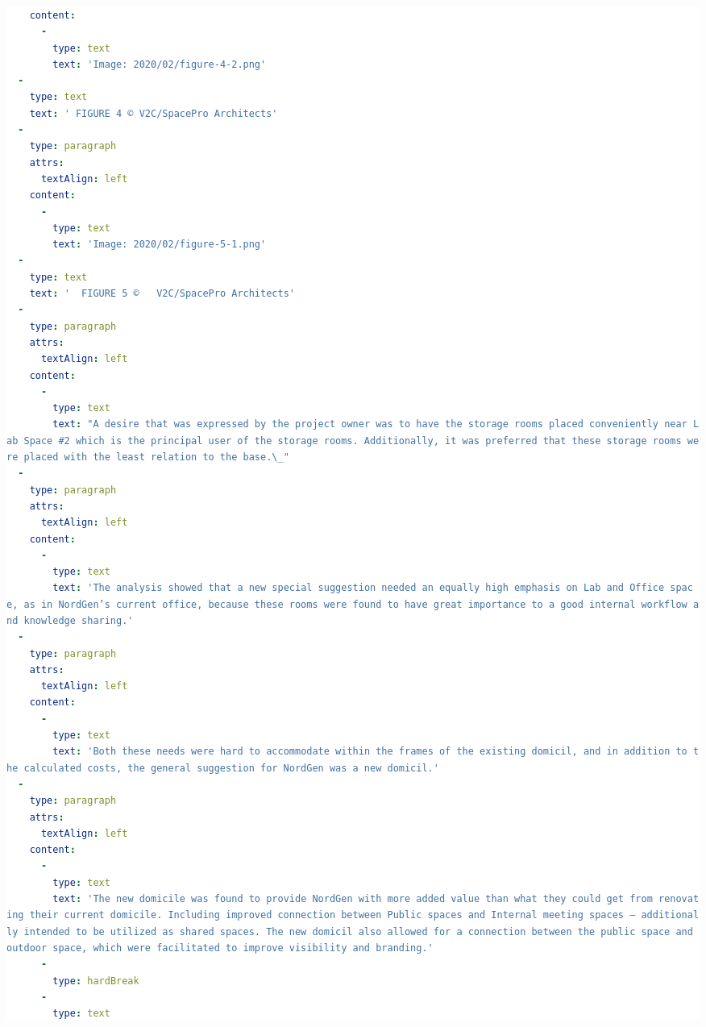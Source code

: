 ```yaml
    content:
      -
        type: text
        text: 'Image: 2020/02/figure-4-2.png'
  -
    type: text
    text: ' FIGURE 4 © V2C/SpacePro Architects'
  -
    type: paragraph
    attrs:
      textAlign: left
    content:
      -
        type: text
        text: 'Image: 2020/02/figure-5-1.png'
  -
    type: text
    text: '  FIGURE 5 ©   V2C/SpacePro Architects'
  -
    type: paragraph
    attrs:
      textAlign: left
    content:
      -
        type: text
        text: "A desire that was expressed by the project owner was to have the storage rooms placed conveniently near Lab Space #2 which is the principal user of the storage rooms. Additionally, it was preferred that these storage rooms were placed with the least relation to the base.\_"
  -
    type: paragraph
    attrs:
      textAlign: left
    content:
      -
        type: text
        text: 'The analysis showed that a new special suggestion needed an equally high emphasis on Lab and Office space, as in NordGen’s current office, because these rooms were found to have great importance to a good internal workflow and knowledge sharing.'
  -
    type: paragraph
    attrs:
      textAlign: left
    content:
      -
        type: text
        text: 'Both these needs were hard to accommodate within the frames of the existing domicil, and in addition to the calculated costs, the general suggestion for NordGen was a new domicil.'
  -
    type: paragraph
    attrs:
      textAlign: left
    content:
      -
        type: text
        text: 'The new domicile was found to provide NordGen with more added value than what they could get from renovating their current domicile. Including improved connection between Public spaces and Internal meeting spaces – additionally intended to be utilized as shared spaces. The new domicil also allowed for a connection between the public space and outdoor space, which were facilitated to improve visibility and branding.'
      -
        type: hardBreak
      -
        type: text
```